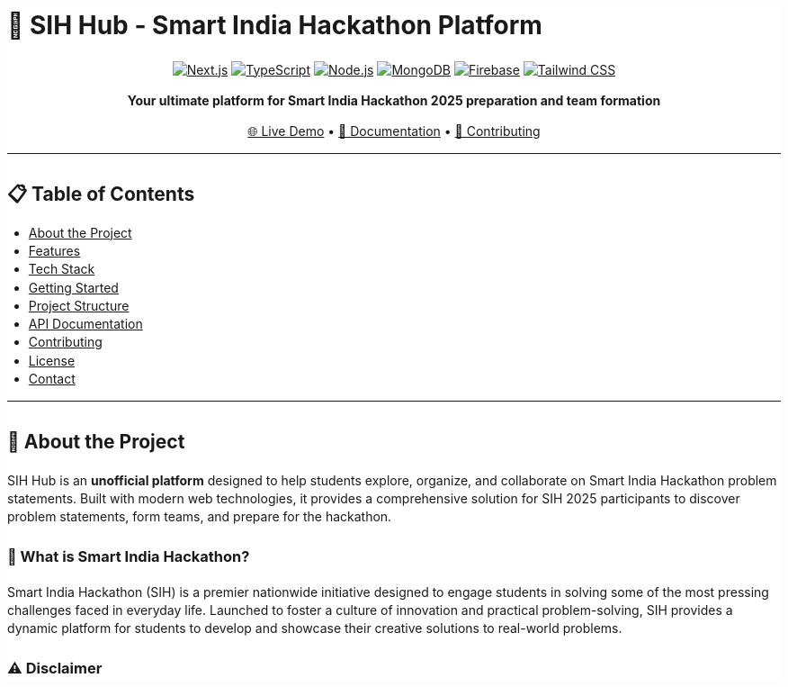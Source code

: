 # 🚀 SIH Hub - Smart India Hackathon Platform

<div align="center">
  
[![Next.js](https://img.shields.io/badge/Next.js-15.5.0-black?logo=next.js)](https://nextjs.org/)
[![TypeScript](https://img.shields.io/badge/TypeScript-5.0-blue?logo=typescript)](https://www.typescriptlang.org/)
[![Node.js](https://img.shields.io/badge/Node.js-18+-green?logo=node.js)](https://nodejs.org/)
[![MongoDB](https://img.shields.io/badge/MongoDB-6.0-green?logo=mongodb)](https://www.mongodb.com/)
[![Firebase](https://img.shields.io/badge/Firebase-Auth-orange?logo=firebase)](https://firebase.google.com/)
[![Tailwind CSS](https://img.shields.io/badge/Tailwind_CSS-3.0-38B2AC?logo=tailwind-css)](https://tailwindcss.com/)

**Your ultimate platform for Smart India Hackathon 2025 preparation and team formation**

[🌐 Live Demo](https://sih2025.vercel.app) • [📖 Documentation](#documentation) • [🤝 Contributing](#contributing)

</div>

---

## 📋 Table of Contents

- [About the Project](#about-the-project)
- [Features](#features)
- [Tech Stack](#tech-stack)
- [Getting Started](#getting-started)
- [Project Structure](#project-structure)
- [API Documentation](#api-documentation)
- [Contributing](#contributing)
- [License](#license)
- [Contact](#contact)

---

## 🎯 About the Project

SIH Hub is an **unofficial platform** designed to help students explore, organize, and collaborate on Smart India Hackathon problem statements. Built with modern web technologies, it provides a comprehensive solution for SIH 2025 participants to discover problem statements, form teams, and prepare for the hackathon.

### 🌟 What is Smart India Hackathon?

Smart India Hackathon (SIH) is a premier nationwide initiative designed to engage students in solving some of the most pressing challenges faced in everyday life. Launched to foster a culture of innovation and practical problem-solving, SIH provides a dynamic platform for students to develop and showcase their creative solutions to real-world problems.

### ⚠️ Disclaimer
